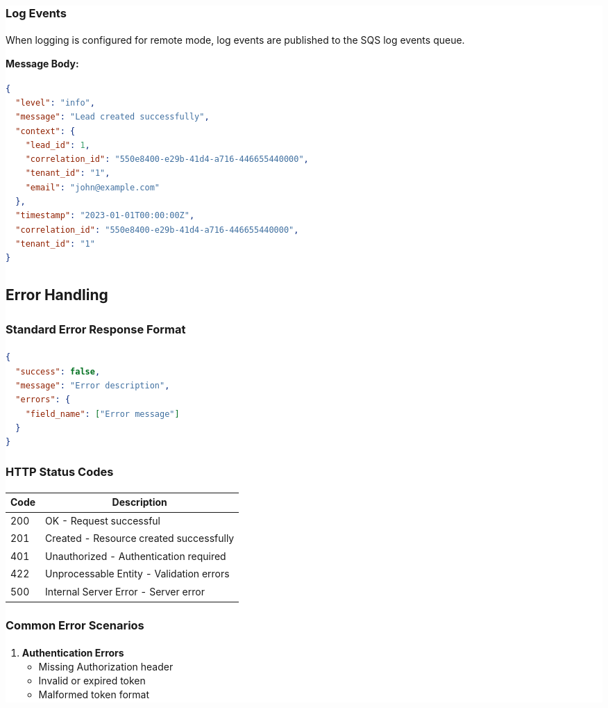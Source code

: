 ### Log Events

When logging is configured for remote mode, log events are published to the SQS log events queue.

**Message Body:**
```json
{
  "level": "info",
  "message": "Lead created successfully",
  "context": {
    "lead_id": 1,
    "correlation_id": "550e8400-e29b-41d4-a716-446655440000",
    "tenant_id": "1",
    "email": "john@example.com"
  },
  "timestamp": "2023-01-01T00:00:00Z",
  "correlation_id": "550e8400-e29b-41d4-a716-446655440000",
  "tenant_id": "1"
}
```

## Error Handling

### Standard Error Response Format

```json
{
  "success": false,
  "message": "Error description",
  "errors": {
    "field_name": ["Error message"]
  }
}
```

### HTTP Status Codes

| Code | Description |
|------|-------------|
| 200 | OK - Request successful |
| 201 | Created - Resource created successfully |
| 401 | Unauthorized - Authentication required |
| 422 | Unprocessable Entity - Validation errors |
| 500 | Internal Server Error - Server error |

### Common Error Scenarios

1. **Authentication Errors**
   - Missing Authorization header
   - Invalid or expired token
   - Malformed token format
